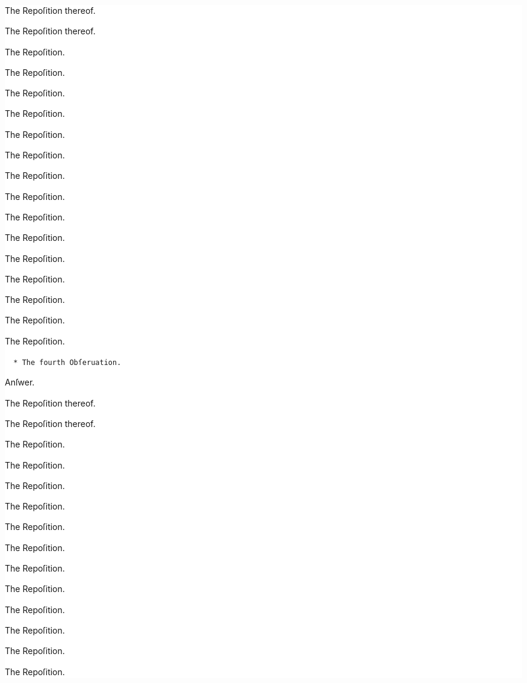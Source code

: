 The Repoſition thereof.

The Repoſition thereof.

The Repoſition.

The Repoſition.

The Repoſition.

The Repoſition.

The Repoſition.

The Repoſition.

The Repoſition.

The Repoſition.

The Repoſition.

The Repoſition.

The Repoſition.

The Repoſition.

The Repoſition.

The Repoſition.

The Repoſition.

      * The fourth Obſeruation.

Anſwer.

The Repoſition thereof.

The Repoſition thereof.

The Repoſition.

The Repoſition.

The Repoſition.

The Repoſition.

The Repoſition.

The Repoſition.

The Repoſition.

The Repoſition.

The Repoſition.

The Repoſition.

The Repoſition.

The Repoſition.
